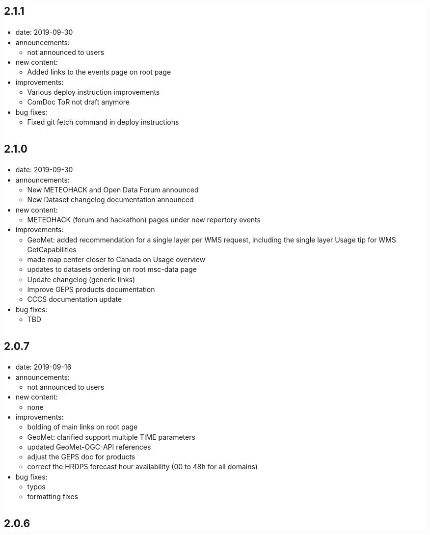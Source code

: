 ## 2.1.1

* date: 2019-09-30
* announcements:
    * not announced to users
* new content:
    * Added links to the events page on root page
* improvements:
    * Various deploy instruction improvements
    * ComDoc ToR not draft anymore
* bug fixes:
    * Fixed git fetch command in deploy instructions

## 2.1.0

* date: 2019-09-30
* announcements:
    * New METEOHACK and Open Data Forum announced
    * New Dataset changelog documentation announced
* new content:
    * METEOHACK (forum and hackathon) pages under new repertory events
* improvements:
    * GeoMet: added recommendation for a single layer per WMS request, including the single layer Usage tip for WMS GetCapabilities
    * made map center closer to Canada on Usage overview
    * updates to datasets ordering on root msc-data page
    * Update changelog (generic links)
    * Improve GEPS products documentation 
    * CCCS documentation update
* bug fixes:
    * TBD
    
## 2.0.7

* date: 2019-09-16
* announcements:
    * not announced to users
* new content:
    * none
* improvements:
    * bolding of main links on root page
    * GeoMet: clarified support multiple TIME parameters
    * updated GeoMet-OGC-API references
    * adjust the GEPS doc for products 
    * correct the HRDPS forecast hour availability (00 to 48h for all domains)	
* bug fixes:
    * typos
    * formatting fixes

## 2.0.6
